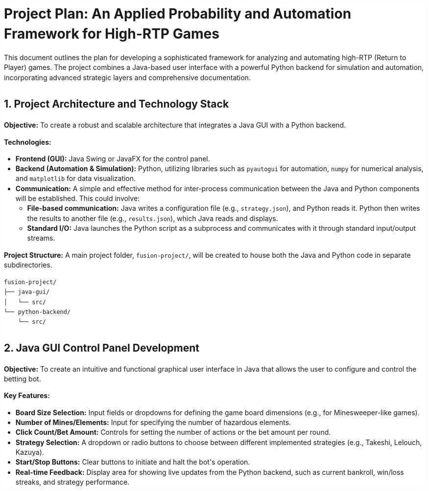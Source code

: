 # Project Plan: An Applied Probability and Automation Framework for High-RTP Games

This document outlines the plan for developing a sophisticated framework for analyzing and automating high-RTP (Return to Player) games. The project combines a Java-based user interface with a powerful Python backend for simulation and automation, incorporating advanced strategic layers and comprehensive documentation.

## 1. Project Architecture and Technology Stack

**Objective:** To create a robust and scalable architecture that integrates a Java GUI with a Python backend.

**Technologies:**
- **Frontend (GUI):** Java Swing or JavaFX for the control panel.
- **Backend (Automation & Simulation):** Python, utilizing libraries such as `pyautogui` for automation, `numpy` for numerical analysis, and `matplotlib` for data visualization.
- **Communication:** A simple and effective method for inter-process communication between the Java and Python components will be established. This could involve:
    - **File-based communication:** Java writes a configuration file (e.g., `strategy.json`), and Python reads it. Python then writes the results to another file (e.g., `results.json`), which Java reads and displays.
    - **Standard I/O:** Java launches the Python script as a subprocess and communicates with it through standard input/output streams.

**Project Structure:**
A main project folder, `fusion-project/`, will be created to house both the Java and Python code in separate subdirectories.

```
fusion-project/
├── java-gui/
│   └── src/
└── python-backend/
    └── src/
```




## 2. Java GUI Control Panel Development

**Objective:** To create an intuitive and functional graphical user interface in Java that allows the user to configure and control the betting bot.

**Key Features:**
- **Board Size Selection:** Input fields or dropdowns for defining the game board dimensions (e.g., for Minesweeper-like games).
- **Number of Mines/Elements:** Input for specifying the number of hazardous elements.
- **Click Count/Bet Amount:** Controls for setting the number of actions or the bet amount per round.
- **Strategy Selection:** A dropdown or radio buttons to choose between different implemented strategies (e.g., Takeshi, Lelouch, Kazuya).
- **Start/Stop Buttons:** Clear buttons to initiate and halt the bot's operation.
- **Real-time Feedback:** Display area for showing live updates from the Python backend, such as current bankroll, win/loss streaks, and strategy performance.
